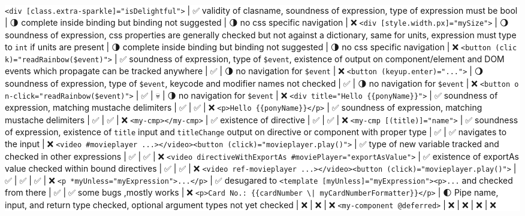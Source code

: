 `<div [class.extra-sparkle]="isDelightful">`                               | :white_check_mark: validity of clasname, soundness of expression, type of expression must be bool                                                                                    | :last_quarter_moon: complete inside binding but binding not suggested | :last_quarter_moon: no css specific navigation  | :x:
`<div [style.width.px]="mySize">`                                          | :waning_gibbous_moon: soundness of expression, css properties are generally checked but not against a dictionary, same for units, expression must type to `int` if units are present | :last_quarter_moon: complete inside binding but binding not suggested | :last_quarter_moon: no css specific navigation  | :x:
`<button (click)="readRainbow($event)">`                                   | :white_check_mark: soundness of expression, type of `$event`, existence of output on component/element and DOM events which propagate can be tracked anywhere                        | :white_check_mark:                                                    | :last_quarter_moon: no navigation for `$event`  | :x:
`<button (keyup.enter)="...">`                                             | :waning_gibbous_moon: soundness of expression, type of `$event`, keycode and modifier names not checked                                                                              | :white_check_mark:                                                    | :last_quarter_moon: no navigation for `$event`  | :x:
`<button on-click="readRainbow($event)">`                                  | :white_check_mark:                                                                                                                                                                   | :skull:                                                               | :last_quarter_moon: no navigation for `$event`  | :x:
`<div title="Hello {{ponyName}}">`                                         | :white_check_mark: soundness of expression, matching mustache delimiters                                                                                                             | :white_check_mark:                                                    | :white_check_mark:                              | :x:
`<p>Hello {{ponyName}}</p>`                                                | :white_check_mark: soundness of expression, matching mustache delimiters                                                                                                             | :white_check_mark:                                                    | :white_check_mark:                              | :x:
`<my-cmp></my-cmp>`                                                        | :white_check_mark: existence of directive                                                                                                                                            | :white_check_mark:                                                    | :white_check_mark:                              | :x:
`<my-cmp [(title)]="name">`                                                | :white_check_mark: soundness of expression, existence of `title` input and `titleChange` output on directive or component with proper type                                           | :white_check_mark:                                                    | :white_check_mark: navigates to the input       | :x:
`<video #movieplayer ...></video><button (click)="movieplayer.play()">`    | :white_check_mark: type of new variable tracked and checked in other expressions                                                                                                     | :white_check_mark:                                                    | :white_check_mark:                              | :x:
`<video directiveWithExportAs #moviePlayer="exportAsValue">`               | :white_check_mark: existence of exportAs value checked within bound directives                                                                                                       | :white_check_mark:                                                    | :white_check_mark:                              | :x:
`<video ref-movieplayer ...></video><button (click)="movieplayer.play()">` | :white_check_mark:                                                                                                                                                                   | :white_check_mark:                                                    | :white_check_mark:                              | :x:
`<p *myUnless="myExpression">...</p>`                                      | :white_check_mark: desugared to `<template [myUnless]="myExpression"><p>...` and checked from there                                                                                  | :white_check_mark:                                                    | :white_check_mark: some bugs ,mostly works      | :x:
`<p>Card No.: {{cardNumber \| myCardNumberFormatter}}</p>`                 | :first_quarter_moon: Pipe name, input, and return type checked, optional argument types not yet checked                                                                              | :x:                                                                   | :x:                                             | :x:
`<my-component @deferred>`                                                 | :x:                                                                                                                                                                                  | :x:                                                                   | :x:                                             | :x:
